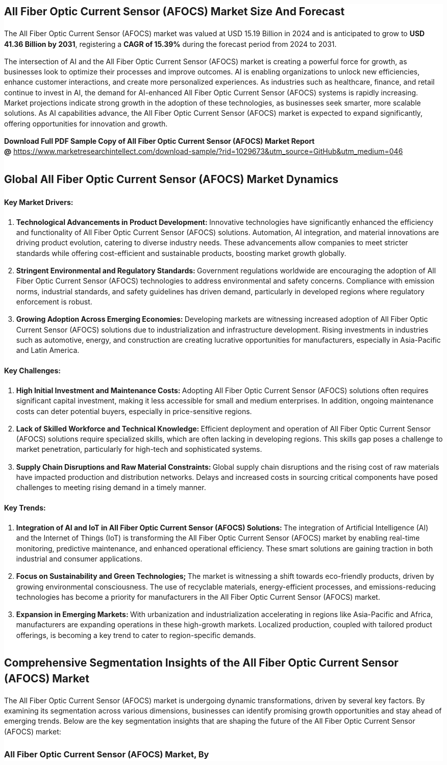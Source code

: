 <h2>All Fiber Optic Current Sensor (AFOCS) Market Size And Forecast</h2><p>The All Fiber Optic Current Sensor (AFOCS) market was valued at USD 15.19 Billion in 2024 and is anticipated to grow to <strong>USD 41.36 Billion by 2031</strong>, registering a <strong>CAGR of 15.39%</strong> during the forecast period from 2024 to 2031.</p><p>The intersection of AI and the All Fiber Optic Current Sensor (AFOCS) market is creating a powerful force for growth, as businesses look to optimize their processes and improve outcomes. AI is enabling organizations to unlock new efficiencies, enhance customer interactions, and create more personalized experiences. As industries such as healthcare, finance, and retail continue to invest in AI, the demand for AI-enhanced All Fiber Optic Current Sensor (AFOCS) systems is rapidly increasing. Market projections indicate strong growth in the adoption of these technologies, as businesses seek smarter, more scalable solutions. As AI capabilities advance, the All Fiber Optic Current Sensor (AFOCS) market is expected to expand significantly, offering opportunities for innovation and growth.</p><p><strong>Download Full PDF Sample Copy of All Fiber Optic Current Sensor (AFOCS) Market Report @</strong>&nbsp;<a href="https://www.marketresearchintellect.com/download-sample/?rid=1029673&amp;utm_source=GitHub&amp;utm_medium=046">https://www.marketresearchintellect.com/download-sample/?rid=1029673&amp;utm_source=GitHub&amp;utm_medium=046</a></p><h2>Global All Fiber Optic Current Sensor (AFOCS) Market Dynamics</h2><h4><strong>Key Market Drivers:</strong></h4><ol><li><p><strong>Technological Advancements in Product Development:&nbsp;</strong>Innovative technologies have significantly enhanced the efficiency and functionality of All Fiber Optic Current Sensor (AFOCS) solutions. Automation, AI integration, and material innovations are driving product evolution, catering to diverse industry needs. These advancements allow companies to meet stricter standards while offering cost-efficient and sustainable products, boosting market growth globally.</p></li><li><p><strong>Stringent Environmental and Regulatory Standards:&nbsp;</strong>Government regulations worldwide are encouraging the adoption of All Fiber Optic Current Sensor (AFOCS) technologies to address environmental and safety concerns. Compliance with emission norms, industrial standards, and safety guidelines has driven demand, particularly in developed regions where regulatory enforcement is robust.</p></li><li><p><strong>Growing Adoption Across Emerging Economies:&nbsp;</strong>Developing markets are witnessing increased adoption of All Fiber Optic Current Sensor (AFOCS) solutions due to industrialization and infrastructure development. Rising investments in industries such as automotive, energy, and construction are creating lucrative opportunities for manufacturers, especially in Asia-Pacific and Latin America.</p></li></ol><h4><strong>Key Challenges:</strong></h4><ol><li><p><strong>High Initial Investment and Maintenance Costs:&nbsp;</strong>Adopting All Fiber Optic Current Sensor (AFOCS) solutions often requires significant capital investment, making it less accessible for small and medium enterprises. In addition, ongoing maintenance costs can deter potential buyers, especially in price-sensitive regions.</p></li><li><p><strong>Lack of Skilled Workforce and Technical Knowledge:&nbsp;</strong>Efficient deployment and operation of All Fiber Optic Current Sensor (AFOCS) solutions require specialized skills, which are often lacking in developing regions. This skills gap poses a challenge to market penetration, particularly for high-tech and sophisticated systems.</p></li><li><p><strong>Supply Chain Disruptions and Raw Material Constraints:&nbsp;</strong>Global supply chain disruptions and the rising cost of raw materials have impacted production and distribution networks. Delays and increased costs in sourcing critical components have posed challenges to meeting rising demand in a timely manner.</p></li></ol><h4><strong>Key Trends:</strong></h4><ol><li><p><strong>Integration of AI and IoT in All Fiber Optic Current Sensor (AFOCS) Solutions:&nbsp;</strong>The integration of Artificial Intelligence (AI) and the Internet of Things (IoT) is transforming the All Fiber Optic Current Sensor (AFOCS) market by enabling real-time monitoring, predictive maintenance, and enhanced operational efficiency. These smart solutions are gaining traction in both industrial and consumer applications.</p></li><li><p><strong>Focus on Sustainability and Green Technologies;&nbsp;</strong>The market is witnessing a shift towards eco-friendly products, driven by growing environmental consciousness. The use of recyclable materials, energy-efficient processes, and emissions-reducing technologies has become a priority for manufacturers in the All Fiber Optic Current Sensor (AFOCS) market.</p></li><li><p><strong>Expansion in Emerging Markets:&nbsp;</strong>With urbanization and industrialization accelerating in regions like Asia-Pacific and Africa, manufacturers are expanding operations in these high-growth markets. Localized production, coupled with tailored product offerings, is becoming a key trend to cater to region-specific demands.</p></li></ol><div class="article-main__content" data-test-id="publishing-text-block"><h2>Comprehensive Segmentation Insights of the All Fiber Optic Current Sensor (AFOCS) Market</h2><p>The All Fiber Optic Current Sensor (AFOCS) market is undergoing dynamic transformations, driven by several key factors. By examining its segmentation across various dimensions, businesses can identify promising growth opportunities and stay ahead of emerging trends. Below are the key segmentation insights that are shaping the future of the All Fiber Optic Current Sensor (AFOCS) market:</p><h3><strong>All Fiber Optic Current Sensor (AFOCS) Market, By